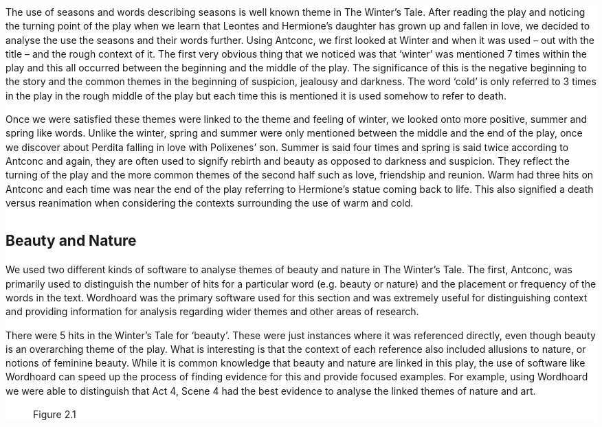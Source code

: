 The use of seasons and words describing seasons is well known theme in The Winter’s Tale. After reading the play and noticing the turning point of the play when we learn that Leontes and Hermione’s daughter has grown up and fallen in love, we decided to analyse the use the seasons and their words further.
Using Antconc, we first looked at Winter and when it was used – out with the title – and the rough context of it. The first very obvious thing that we noticed was that ‘winter’ was mentioned 7 times within the play and this all occurred between the beginning and the middle of the play. The significance of this is the negative beginning to the story and the common themes in the beginning of suspicion, jealousy and darkness. The word ‘cold’ is only referred to 3 times in the play in the rough middle of the play but each time this is mentioned it is used somehow to refer to death.

Once we were satisfied these themes were linked to the theme and feeling of winter, we looked onto more positive, summer and spring like words. Unlike the winter, spring and summer were only mentioned between the middle and the end of the play, once we discover about Perdita falling in love with Polixenes’ son. Summer is said four times and spring is said twice according to Antconc and again, they are often used to signify rebirth and beauty as opposed to darkness and suspicion. They reflect the turning of the play and the more common themes of the second half such as love, friendship and reunion. Warm had three hits on Antconc and each time was near the end of the play referring to Hermione’s statue coming back to life. This also signified a death versus reanimation when considering the contexts surrounding the use of warm and cold.

## Beauty and Nature

We used two different kinds of software to analyse themes of beauty and nature in The Winter’s Tale. The first, Antconc, was primarily used to distinguish the number of hits for a particular word (e.g. beauty or nature) and the placement or frequency of the words in the text. Wordhoard was the primary software used for this section and was extremely useful for distinguishing context and providing information for analysis regarding wider themes and other areas of research.

There were 5 hits in the Winter’s Tale for ‘beauty’. These were just instances where it was referenced directly, even though beauty is an overarching theme of the play. What is interesting is that the context of each reference also included allusions to nature, or notions of feminine beauty. While it is common knowledge that beauty and nature are linked in this play, the use of software like Wordhoard can speed up the process of finding evidence for this and provide focused examples. For example, using Wordhoard we were able to distinguish that Act 4, Scene 4 had the best evidence to analyse the linked themes of nature and art.

<figure>
	<figcaption>
		Figure 2.1
	</figcaption>
